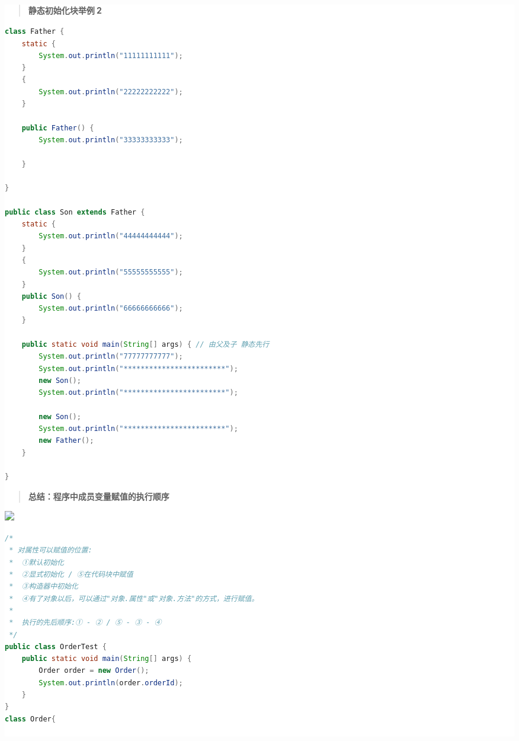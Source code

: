 > **静态初始化块举例 2**

```java
class Father {
	static {
		System.out.println("11111111111");
	}
	{
		System.out.println("22222222222");
	}

	public Father() {
		System.out.println("33333333333");

	}

}

public class Son extends Father {
	static {
		System.out.println("44444444444");
	}
	{
		System.out.println("55555555555");
	}
	public Son() {
		System.out.println("66666666666");
	}

	public static void main(String[] args) { // 由父及子 静态先行
		System.out.println("77777777777");
		System.out.println("************************");
		new Son();
		System.out.println("************************");

		new Son();
		System.out.println("************************");
		new Father();
	}

}
```

> **总结：程序中成员变量赋值的执行顺序**

![](https://gitee.com/lsqpic/BlogPicBed-1/raw/master/img/2021/01/28/20210201183933.png)

```java
/*
 * 对属性可以赋值的位置:
 *  ①默认初始化
 *  ②显式初始化 / ⑤在代码块中赋值
 *  ③构造器中初始化
 *  ④有了对象以后，可以通过"对象.属性"或"对象.方法"的方式，进行赋值。
 *  
 *  执行的先后顺序:① - ② / ⑤ - ③ - ④
 */
public class OrderTest {
	public static void main(String[] args) {
		Order order = new Order();
		System.out.println(order.orderId);
	}
}
class Order{
	
```